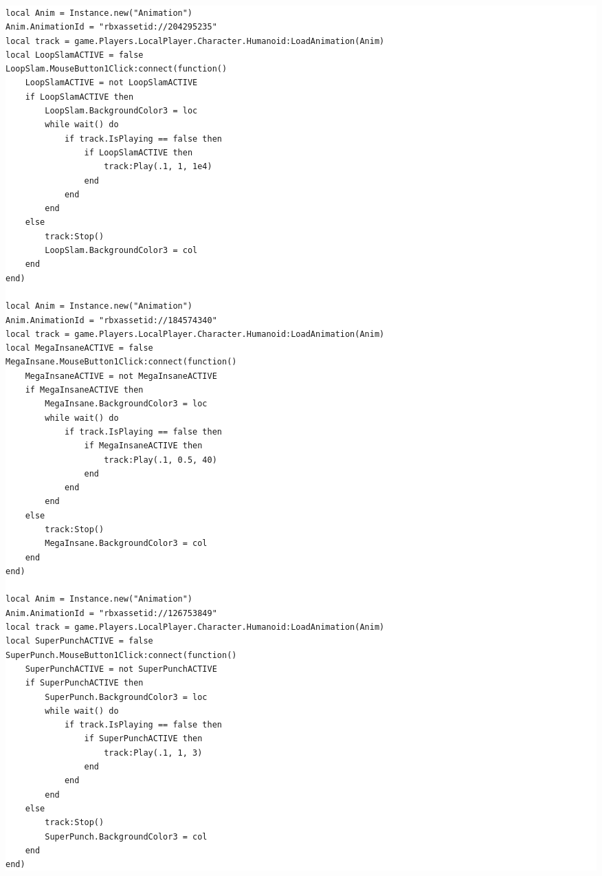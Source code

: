	local Anim = Instance.new("Animation")
	Anim.AnimationId = "rbxassetid://204295235"
	local track = game.Players.LocalPlayer.Character.Humanoid:LoadAnimation(Anim)
	local LoopSlamACTIVE = false
	LoopSlam.MouseButton1Click:connect(function()
		LoopSlamACTIVE = not LoopSlamACTIVE
		if LoopSlamACTIVE then
			LoopSlam.BackgroundColor3 = loc
			while wait() do
				if track.IsPlaying == false then
					if LoopSlamACTIVE then
						track:Play(.1, 1, 1e4)
					end
				end
			end
		else
			track:Stop()
			LoopSlam.BackgroundColor3 = col
		end
	end)

	local Anim = Instance.new("Animation")
	Anim.AnimationId = "rbxassetid://184574340"
	local track = game.Players.LocalPlayer.Character.Humanoid:LoadAnimation(Anim)
	local MegaInsaneACTIVE = false
	MegaInsane.MouseButton1Click:connect(function()
		MegaInsaneACTIVE = not MegaInsaneACTIVE
		if MegaInsaneACTIVE then
			MegaInsane.BackgroundColor3 = loc
			while wait() do
				if track.IsPlaying == false then
					if MegaInsaneACTIVE then
						track:Play(.1, 0.5, 40)
					end
				end
			end
		else
			track:Stop()
			MegaInsane.BackgroundColor3 = col
		end
	end)

	local Anim = Instance.new("Animation")
	Anim.AnimationId = "rbxassetid://126753849"
	local track = game.Players.LocalPlayer.Character.Humanoid:LoadAnimation(Anim)
	local SuperPunchACTIVE = false
	SuperPunch.MouseButton1Click:connect(function()
		SuperPunchACTIVE = not SuperPunchACTIVE
		if SuperPunchACTIVE then
			SuperPunch.BackgroundColor3 = loc
			while wait() do
				if track.IsPlaying == false then
					if SuperPunchACTIVE then
						track:Play(.1, 1, 3)
					end
				end
			end
		else
			track:Stop()
			SuperPunch.BackgroundColor3 = col
		end
	end)
